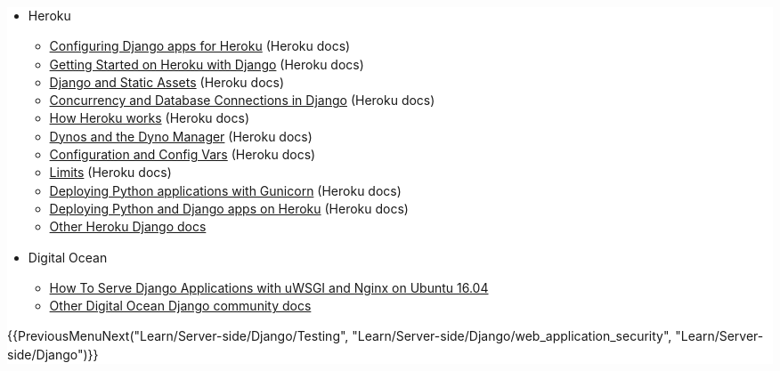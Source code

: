 - Heroku

  - [Configuring Django apps for Heroku](https://devcenter.heroku.com/articles/django-app-configuration) (Heroku docs)
  - [Getting Started on Heroku with Django](https://devcenter.heroku.com/articles/getting-started-with-python#introduction) (Heroku docs)
  - [Django and Static Assets](https://devcenter.heroku.com/articles/django-assets) (Heroku docs)
  - [Concurrency and Database Connections in Django](https://devcenter.heroku.com/articles/python-concurrency-and-database-connections) (Heroku docs)
  - [How Heroku works](https://devcenter.heroku.com/articles/how-heroku-works) (Heroku docs)
  - [Dynos and the Dyno Manager](https://devcenter.heroku.com/articles/dynos) (Heroku docs)
  - [Configuration and Config Vars](https://devcenter.heroku.com/articles/config-vars) (Heroku docs)
  - [Limits](https://devcenter.heroku.com/articles/limits) (Heroku docs)
  - [Deploying Python applications with Gunicorn](https://devcenter.heroku.com/articles/python-gunicorn) (Heroku docs)
  - [Deploying Python and Django apps on Heroku](https://devcenter.heroku.com/articles/deploying-python) (Heroku docs)
  - [Other Heroku Django docs](https://devcenter.heroku.com/search?q=django)

- Digital Ocean

  - [How To Serve Django Applications with uWSGI and Nginx on Ubuntu 16.04](https://www.digitalocean.com/community/tutorials/how-to-serve-django-applications-with-uwsgi-and-nginx-on-ubuntu-16-04)
  - [Other Digital Ocean Django community docs](https://www.digitalocean.com/community/tutorials?q=django)

{{PreviousMenuNext("Learn/Server-side/Django/Testing", "Learn/Server-side/Django/web_application_security", "Learn/Server-side/Django")}}
